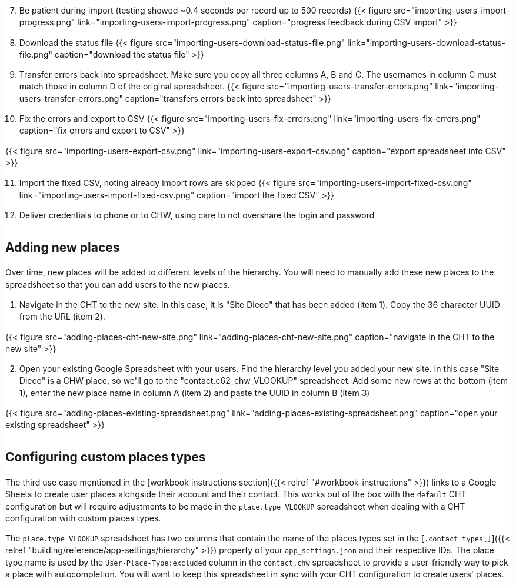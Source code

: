 7. Be patient during import (testing showed ~0.4 seconds per record up to 500 records)
{{< figure src="importing-users-import-progress.png" link="importing-users-import-progress.png" caption="progress feedback during CSV import" >}}

8. Download the status file
{{< figure src="importing-users-download-status-file.png" link="importing-users-download-status-file.png" caption="download the status file" >}}

9. Transfer errors back into spreadsheet. Make sure you copy all three columns A, B and C.
The usernames in column C must match those in column D of the original spreadsheet.
{{< figure src="importing-users-transfer-errors.png" link="importing-users-transfer-errors.png" caption="transfers errors back into spreadsheet" >}}

10. Fix the errors and export to CSV
{{< figure src="importing-users-fix-errors.png" link="importing-users-fix-errors.png" caption="fix errors and export to CSV" >}}

{{< figure src="importing-users-export-csv.png" link="importing-users-export-csv.png" caption="export spreadsheet into CSV" >}}

11. Import the fixed CSV, noting already import rows are skipped
{{< figure src="importing-users-import-fixed-csv.png" link="importing-users-import-fixed-csv.png" caption="import the fixed CSV" >}}

12. Deliver credentials to phone or to CHW, using care to not overshare the login and password

## Adding new places

Over time, new places will be added to different levels of the hierarchy.
You will need to manually add these new places to the spreadsheet so that you can add users to the new places.

1. Navigate in the CHT to the new site. In this case, it is "Site Dieco" that has been added (item 1). Copy the 36 character UUID from the URL (item 2).

{{< figure src="adding-places-cht-new-site.png" link="adding-places-cht-new-site.png" caption="navigate in the CHT to the new site" >}}

2. Open your existing Google Spreadsheet with your users. Find the hierarchy level you added your new site.
In this case "Site Dieco" is a CHW place, so we'll go to the "contact.c62_chw_VLOOKUP" spreadsheet.
Add some new rows at the bottom (item 1), enter the new place name in column A (item 2) and paste the UUID in column B (item 3)

{{< figure src="adding-places-existing-spreadsheet.png" link="adding-places-existing-spreadsheet.png" caption="open your existing spreadsheet" >}}

## Configuring custom places types

The third use case mentioned in the [workbook instructions section]({{< relref "#workbook-instructions" >}}) links to a Google Sheets to create user places alongside their account and their contact. This works out of the box with the `default` CHT configuration but will require adjustments to be made in the `place.type_VLOOKUP` spreadsheet when dealing with a CHT configuration with custom places types.

The `place.type_VLOOKUP` spreadsheet has two columns that contain the name of the places types set in the [`.contact_types[]`]({{< relref "building/reference/app-settings/hierarchy" >}}) property of your `app_settings.json` and their respective IDs. The place type name is used by the `User-Place-Type:excluded` column in the `contact.chw` spreadsheet to provide a user-friendly way to pick a place with autocompletion. You will want to keep this spreadsheet in sync with your CHT configuration to create users' places.
